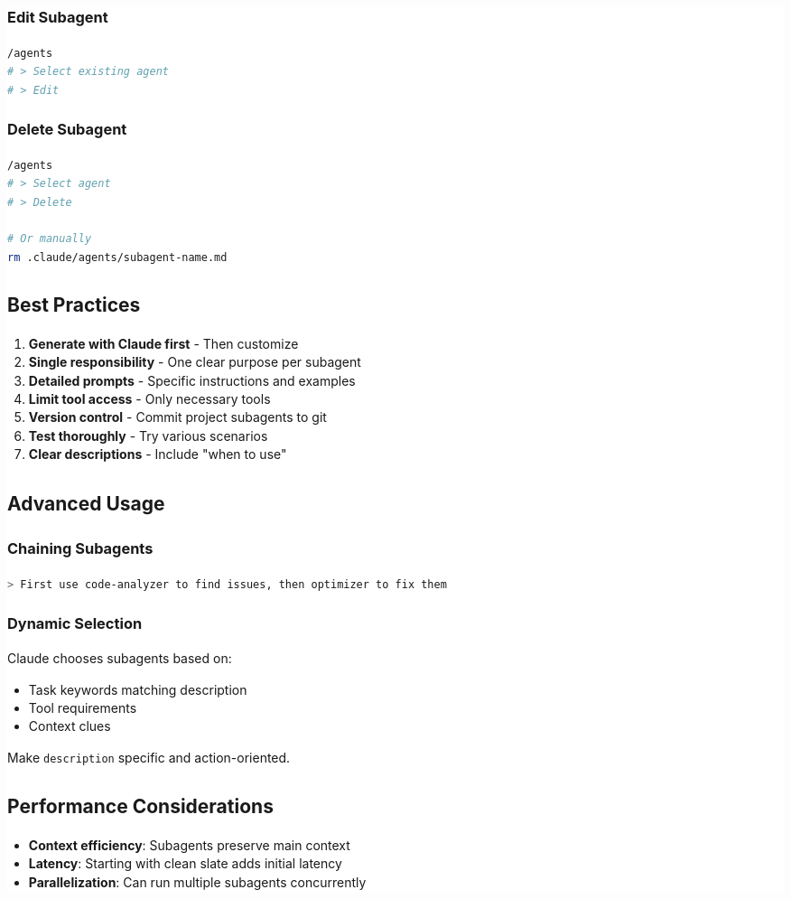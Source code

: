 ### Edit Subagent

```bash
/agents
# > Select existing agent
# > Edit
```

### Delete Subagent

```bash
/agents
# > Select agent
# > Delete

# Or manually
rm .claude/agents/subagent-name.md
```

## Best Practices

1. **Generate with Claude first** - Then customize
2. **Single responsibility** - One clear purpose per subagent
3. **Detailed prompts** - Specific instructions and examples
4. **Limit tool access** - Only necessary tools
5. **Version control** - Commit project subagents to git
6. **Test thoroughly** - Try various scenarios
7. **Clear descriptions** - Include "when to use"

## Advanced Usage

### Chaining Subagents

```bash
> First use code-analyzer to find issues, then optimizer to fix them
```

### Dynamic Selection

Claude chooses subagents based on:
- Task keywords matching description
- Tool requirements
- Context clues

Make `description` specific and action-oriented.

## Performance Considerations

- **Context efficiency**: Subagents preserve main context
- **Latency**: Starting with clean slate adds initial latency
- **Parallelization**: Can run multiple subagents concurrently
